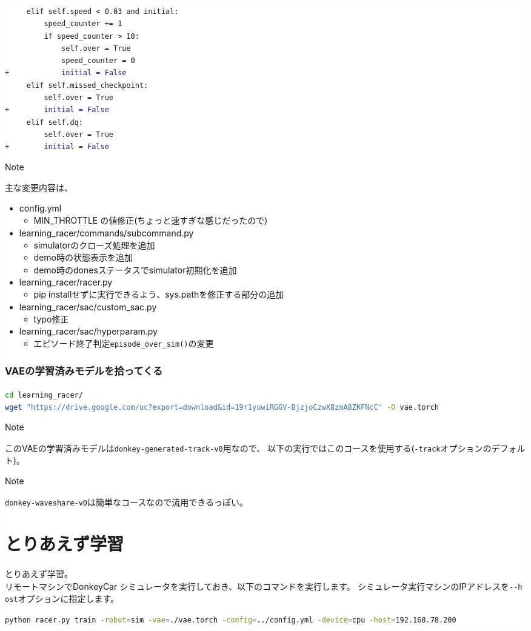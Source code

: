 ```patch
     elif self.speed < 0.03 and initial:
         speed_counter += 1
         if speed_counter > 10:
             self.over = True
             speed_counter = 0
+            initial = False
     elif self.missed_checkpoint:
         self.over = True
+        initial = False
     elif self.dq:
         self.over = True
+        initial = False
```

>[!NOTE]
> 主な変更内容は、  
> - config.yml
>   - MIN_THROTTLE の値修正(ちょっと速すぎな感じだったので)
> - learning_racer/commands/subcommand.py
>   - simulatorのクローズ処理を追加
>   - demo時の状態表示を追加
>   - demo時のdonesステータスでsimulator初期化を追加
> - learning_racer/racer.py
>   - pip installせずに実行できるよう、sys.pathを修正する部分の追加
> - learning_racer/sac/custom_sac.py
>   - typo修正
> - learning_racer/sac/hyperparam.py
>   - エピソード終了判定``episode_over_sim()``の変更
> 

### VAEの学習済みモデルを拾ってくる

```bash
cd learning_racer/
wget "https://drive.google.com/uc?export=download&id=19r1yuwiRGGV-BjzjoCzwX8zmA8ZKFNcC" -O vae.torch
```

>[!NOTE]
> このVAEの学習済みモデルは``donkey-generated-track-v0``用なので、
> 以下の実行ではこのコースを使用する(``-track``オプションのデフォルト)。

>[!NOTE]
> ``donkey-waveshare-v0``は簡単なコースなので流用できるっぽい。

# とりあえず学習
とりあえず学習。  
リモートマシンでDonkeyCar シミュレータを実行しておき、以下のコマンドを実行します。
シミュレータ実行マシンのIPアドレスを``--host``オプションに指定します。  

```bash
python racer.py train -robot=sim -vae=./vae.torch -config=../config.yml -device=cpu -host=192.168.78.200 
```
